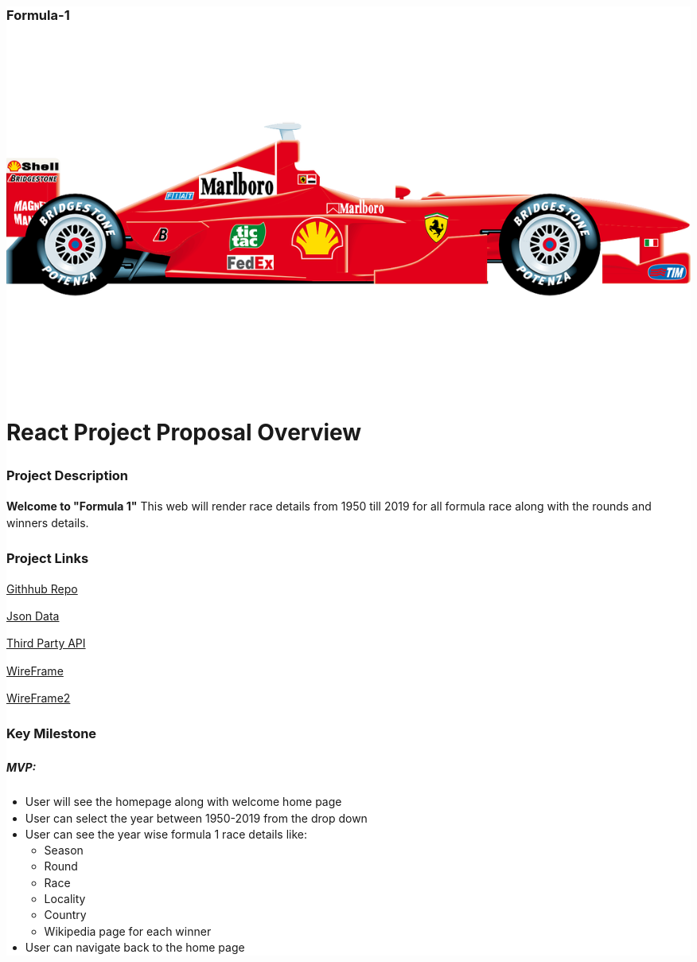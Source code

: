 ### Formula-1

 ![](https://github.com/RB99175/Formula1/blob/master/ferrari.png) 

# React Project Proposal Overview

### Project Description
**Welcome to "Formula 1"**
This web will render race details from 1950 till 2019 for all formula race along with the rounds and winners details.

### Project Links

[Githhub Repo](https://github.com/RB99175/Formula1.git) 

[Json Data](http://ergast.com/api/f1/current.json)

[Third Party API](http://ergast.com/mrd/methods/seasons/ "Third Party API")

[WireFrame](https://github.com/RB99175/Project2_React/blob/master/WireFrame.png  "WireFrame")

[WireFrame2](https://github.com/RB99175/Project2_React/blob/master/WireFrame2.png "WireFrame2")



### Key Milestone
##### MVP:
- User will see the homepage along with welcome home page 
- User can select the year between 1950-2019 from the drop down
- User can see the year wise formula 1 race details like:
   - Season
   - Round
   - Race
   - Locality
   - Country
   - Wikipedia page for each winner 
- User can navigate back to the home page
